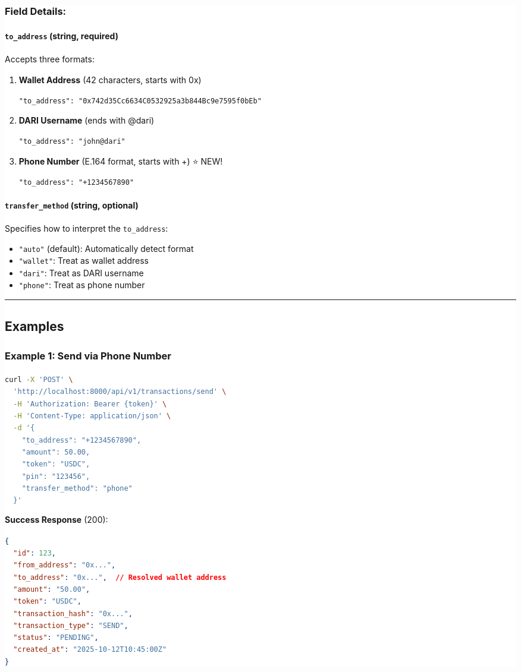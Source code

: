 ### Field Details:

#### `to_address` (string, required)
Accepts three formats:

1. **Wallet Address** (42 characters, starts with 0x)
   ```
   "to_address": "0x742d35Cc6634C0532925a3b844Bc9e7595f0bEb"
   ```

2. **DARI Username** (ends with @dari)
   ```
   "to_address": "john@dari"
   ```

3. **Phone Number** (E.164 format, starts with +) ⭐ NEW!
   ```
   "to_address": "+1234567890"
   ```

#### `transfer_method` (string, optional)
Specifies how to interpret the `to_address`:

- `"auto"` (default): Automatically detect format
- `"wallet"`: Treat as wallet address
- `"dari"`: Treat as DARI username  
- `"phone"`: Treat as phone number

---

## Examples

### Example 1: Send via Phone Number

```bash
curl -X 'POST' \
  'http://localhost:8000/api/v1/transactions/send' \
  -H 'Authorization: Bearer {token}' \
  -H 'Content-Type: application/json' \
  -d '{
    "to_address": "+1234567890",
    "amount": 50.00,
    "token": "USDC",
    "pin": "123456",
    "transfer_method": "phone"
  }'
```

**Success Response** (200):
```json
{
  "id": 123,
  "from_address": "0x...",
  "to_address": "0x...",  // Resolved wallet address
  "amount": "50.00",
  "token": "USDC",
  "transaction_hash": "0x...",
  "transaction_type": "SEND",
  "status": "PENDING",
  "created_at": "2025-10-12T10:45:00Z"
}
```

